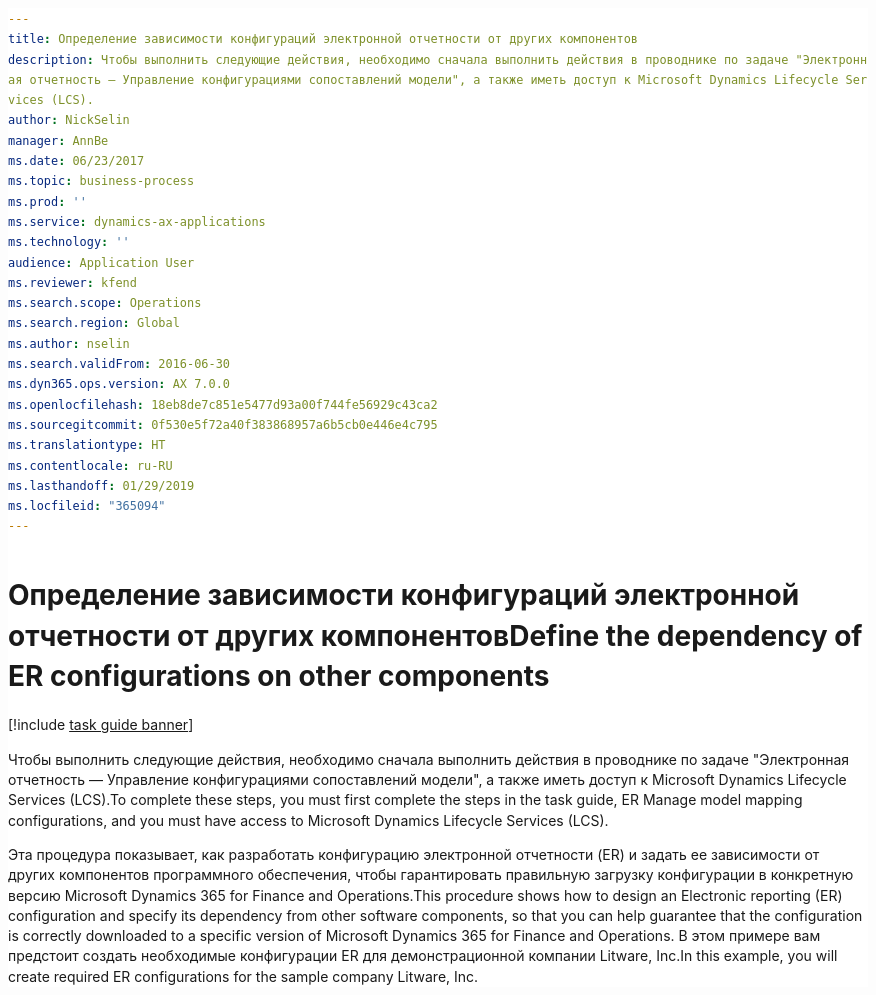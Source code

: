 ```yaml
---
title: Определение зависимости конфигураций электронной отчетности от других компонентов
description: Чтобы выполнить следующие действия, необходимо сначала выполнить действия в проводнике по задаче "Электронная отчетность — Управление конфигурациями сопоставлений модели", а также иметь доступ к Microsoft Dynamics Lifecycle Services (LCS).
author: NickSelin
manager: AnnBe
ms.date: 06/23/2017
ms.topic: business-process
ms.prod: ''
ms.service: dynamics-ax-applications
ms.technology: ''
audience: Application User
ms.reviewer: kfend
ms.search.scope: Operations
ms.search.region: Global
ms.author: nselin
ms.search.validFrom: 2016-06-30
ms.dyn365.ops.version: AX 7.0.0
ms.openlocfilehash: 18eb8de7c851e5477d93a00f744fe56929c43ca2
ms.sourcegitcommit: 0f530e5f72a40f383868957a6b5cb0e446e4c795
ms.translationtype: HT
ms.contentlocale: ru-RU
ms.lasthandoff: 01/29/2019
ms.locfileid: "365094"
---
```

# <a name="define-the-dependency-of-er-configurations-on-other-components"></a><span data-ttu-id="ac6e9-103">Определение зависимости конфигураций электронной отчетности от других компонентов</span><span class="sxs-lookup"><span data-stu-id="ac6e9-103">Define the dependency of ER configurations on other components</span></span>

[!include [task guide banner](../../includes/task-guide-banner.md)]

<span data-ttu-id="ac6e9-104">Чтобы выполнить следующие действия, необходимо сначала выполнить действия в проводнике по задаче "Электронная отчетность — Управление конфигурациями сопоставлений модели", а также иметь доступ к Microsoft Dynamics Lifecycle Services (LCS).</span><span class="sxs-lookup"><span data-stu-id="ac6e9-104">To complete these steps, you must first complete the steps in the task guide, ER Manage model mapping configurations, and you must have access to Microsoft Dynamics Lifecycle Services (LCS).</span></span>

<span data-ttu-id="ac6e9-105">Эта процедура показывает, как разработать конфигурацию электронной отчетности (ER) и задать ее зависимости от других компонентов программного обеспечения, чтобы гарантировать правильную загрузку конфигурации в конкретную версию Microsoft Dynamics 365 for Finance and Operations.</span><span class="sxs-lookup"><span data-stu-id="ac6e9-105">This procedure shows how to design an Electronic reporting (ER) configuration and specify its dependency from other software components, so that you can help guarantee that the configuration is correctly downloaded to a specific version of Microsoft Dynamics 365 for Finance and Operations.</span></span> <span data-ttu-id="ac6e9-106">В этом примере вам предстоит создать необходимые конфигурации ER для демонстрационной компании Litware, Inc.</span><span class="sxs-lookup"><span data-stu-id="ac6e9-106">In this example, you will create required ER configurations for the sample company Litware, Inc.</span></span> 
